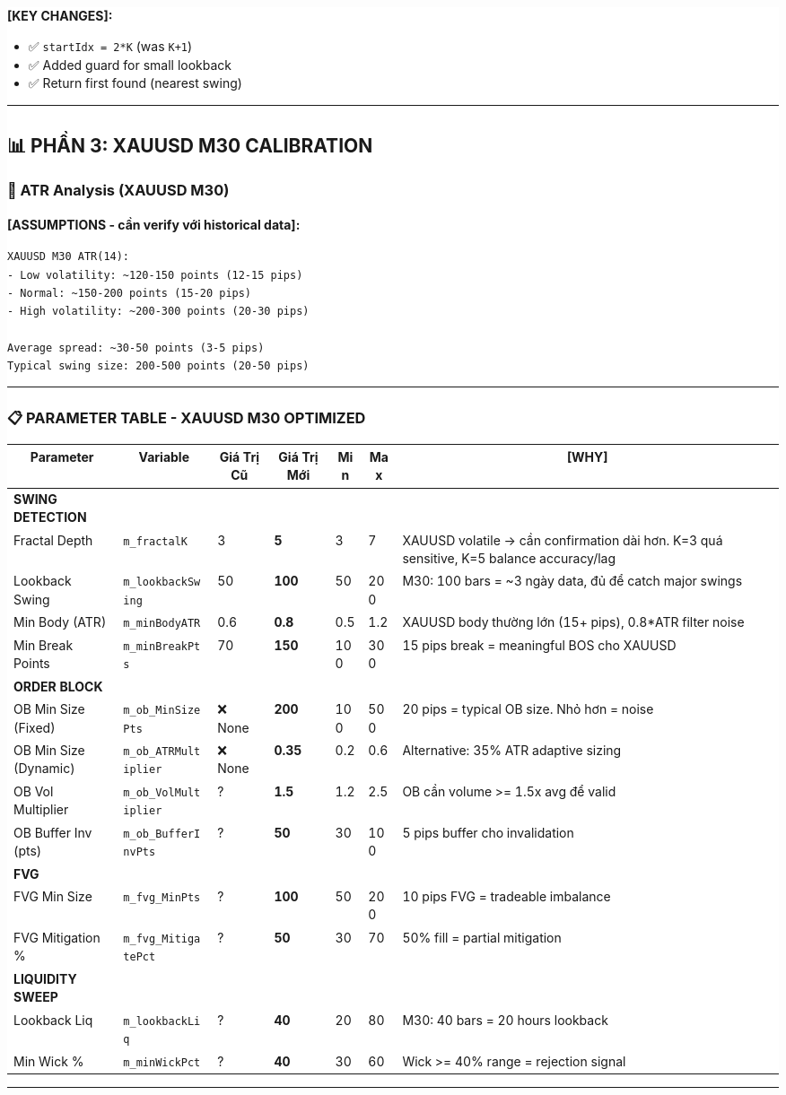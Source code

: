 **[KEY CHANGES]:**
- ✅ `startIdx = 2*K` (was `K+1`)
- ✅ Added guard for small lookback
- ✅ Return first found (nearest swing)

---

## 📊 PHẦN 3: XAUUSD M30 CALIBRATION

### **🎯 ATR Analysis (XAUUSD M30)**

**[ASSUMPTIONS - cần verify với historical data]:**
```
XAUUSD M30 ATR(14):
- Low volatility: ~120-150 points (12-15 pips)
- Normal: ~150-200 points (15-20 pips)
- High volatility: ~200-300 points (20-30 pips)

Average spread: ~30-50 points (3-5 pips)
Typical swing size: 200-500 points (20-50 pips)
```

---

### **📋 PARAMETER TABLE - XAUUSD M30 OPTIMIZED**

| Parameter | Variable | Giá Trị Cũ | **Giá Trị Mới** | Min | Max | **[WHY]** |
|-----------|----------|-------------|-----------------|-----|-----|-----------|
| **SWING DETECTION** |||||||
| Fractal Depth | `m_fractalK` | 3 | **5** | 3 | 7 | XAUUSD volatile → cần confirmation dài hơn. K=3 quá sensitive, K=5 balance accuracy/lag |
| Lookback Swing | `m_lookbackSwing` | 50 | **100** | 50 | 200 | M30: 100 bars = ~3 ngày data, đủ để catch major swings |
| Min Body (ATR) | `m_minBodyATR` | 0.6 | **0.8** | 0.5 | 1.2 | XAUUSD body thường lớn (15+ pips), 0.8*ATR filter noise |
| Min Break Points | `m_minBreakPts` | 70 | **150** | 100 | 300 | 15 pips break = meaningful BOS cho XAUUSD |
| **ORDER BLOCK** |||||||
| OB Min Size (Fixed) | `m_ob_MinSizePts` | ❌ None | **200** | 100 | 500 | 20 pips = typical OB size. Nhỏ hơn = noise |
| OB Min Size (Dynamic) | `m_ob_ATRMultiplier` | ❌ None | **0.35** | 0.2 | 0.6 | Alternative: 35% ATR adaptive sizing |
| OB Vol Multiplier | `m_ob_VolMultiplier` | ? | **1.5** | 1.2 | 2.5 | OB cần volume >= 1.5x avg để valid |
| OB Buffer Inv (pts) | `m_ob_BufferInvPts` | ? | **50** | 30 | 100 | 5 pips buffer cho invalidation |
| **FVG** |||||||
| FVG Min Size | `m_fvg_MinPts` | ? | **100** | 50 | 200 | 10 pips FVG = tradeable imbalance |
| FVG Mitigation % | `m_fvg_MitigatePct` | ? | **50** | 30 | 70 | 50% fill = partial mitigation |
| **LIQUIDITY SWEEP** |||||||
| Lookback Liq | `m_lookbackLiq` | ? | **40** | 20 | 80 | M30: 40 bars = 20 hours lookback |
| Min Wick % | `m_minWickPct` | ? | **40** | 30 | 60 | Wick >= 40% range = rejection signal |

---